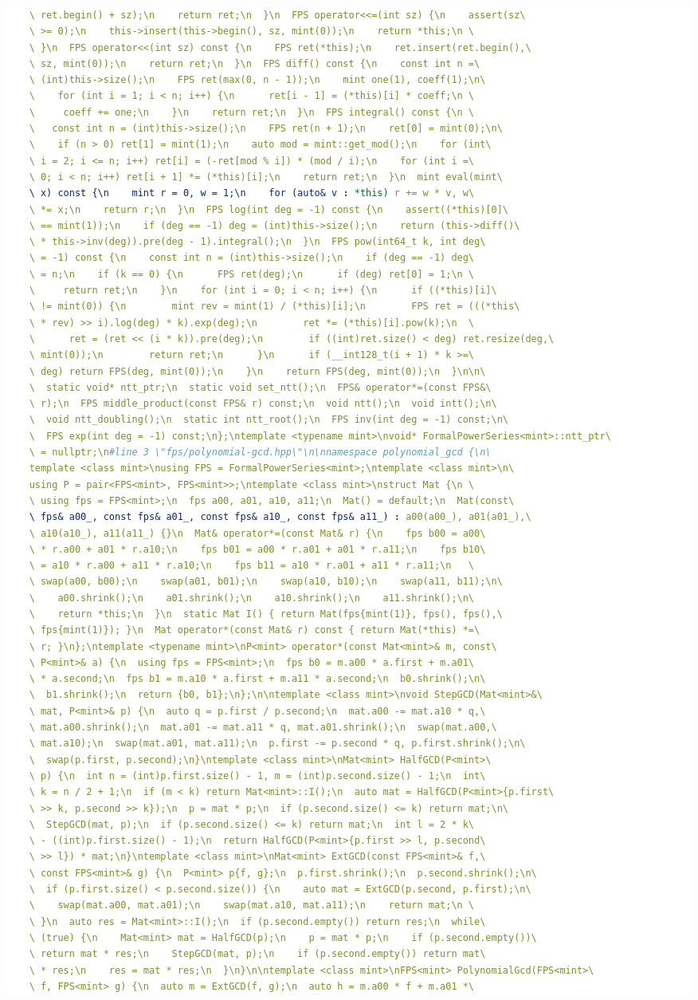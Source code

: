```yaml
    \ ret.begin() + sz);\n    return ret;\n  }\n  FPS operator<<=(int sz) {\n    assert(sz\
    \ >= 0);\n    this->insert(this->begin(), sz, mint(0));\n    return *this;\n \
    \ }\n  FPS operator<<(int sz) const {\n    FPS ret(*this);\n    ret.insert(ret.begin(),\
    \ sz, mint(0));\n    return ret;\n  }\n  FPS diff() const {\n    const int n =\
    \ (int)this->size();\n    FPS ret(max(0, n - 1));\n    mint one(1), coeff(1);\n\
    \    for (int i = 1; i < n; i++) {\n      ret[i - 1] = (*this)[i] * coeff;\n \
    \     coeff += one;\n    }\n    return ret;\n  }\n  FPS integral() const {\n \
    \   const int n = (int)this->size();\n    FPS ret(n + 1);\n    ret[0] = mint(0);\n\
    \    if (n > 0) ret[1] = mint(1);\n    auto mod = mint::get_mod();\n    for (int\
    \ i = 2; i <= n; i++) ret[i] = (-ret[mod % i]) * (mod / i);\n    for (int i =\
    \ 0; i < n; i++) ret[i + 1] *= (*this)[i];\n    return ret;\n  }\n  mint eval(mint\
    \ x) const {\n    mint r = 0, w = 1;\n    for (auto& v : *this) r += w * v, w\
    \ *= x;\n    return r;\n  }\n  FPS log(int deg = -1) const {\n    assert((*this)[0]\
    \ == mint(1));\n    if (deg == -1) deg = (int)this->size();\n    return (this->diff()\
    \ * this->inv(deg)).pre(deg - 1).integral();\n  }\n  FPS pow(int64_t k, int deg\
    \ = -1) const {\n    const int n = (int)this->size();\n    if (deg == -1) deg\
    \ = n;\n    if (k == 0) {\n      FPS ret(deg);\n      if (deg) ret[0] = 1;\n \
    \     return ret;\n    }\n    for (int i = 0; i < n; i++) {\n      if ((*this)[i]\
    \ != mint(0)) {\n        mint rev = mint(1) / (*this)[i];\n        FPS ret = (((*this\
    \ * rev) >> i).log(deg) * k).exp(deg);\n        ret *= (*this)[i].pow(k);\n  \
    \      ret = (ret << (i * k)).pre(deg);\n        if ((int)ret.size() < deg) ret.resize(deg,\
    \ mint(0));\n        return ret;\n      }\n      if (__int128_t(i + 1) * k >=\
    \ deg) return FPS(deg, mint(0));\n    }\n    return FPS(deg, mint(0));\n  }\n\n\
    \  static void* ntt_ptr;\n  static void set_ntt();\n  FPS& operator*=(const FPS&\
    \ r);\n  FPS middle_product(const FPS& r) const;\n  void ntt();\n  void intt();\n\
    \  void ntt_doubling();\n  static int ntt_root();\n  FPS inv(int deg = -1) const;\n\
    \  FPS exp(int deg = -1) const;\n};\ntemplate <typename mint>\nvoid* FormalPowerSeries<mint>::ntt_ptr\
    \ = nullptr;\n#line 3 \"fps/polynomial-gcd.hpp\"\n\nnamespace polynomial_gcd {\n\
    template <class mint>\nusing FPS = FormalPowerSeries<mint>;\ntemplate <class mint>\n\
    using P = pair<FPS<mint>, FPS<mint>>;\ntemplate <class mint>\nstruct Mat {\n \
    \ using fps = FPS<mint>;\n  fps a00, a01, a10, a11;\n  Mat() = default;\n  Mat(const\
    \ fps& a00_, const fps& a01_, const fps& a10_, const fps& a11_) : a00(a00_), a01(a01_),\
    \ a10(a10_), a11(a11_) {}\n  Mat& operator*=(const Mat& r) {\n    fps b00 = a00\
    \ * r.a00 + a01 * r.a10;\n    fps b01 = a00 * r.a01 + a01 * r.a11;\n    fps b10\
    \ = a10 * r.a00 + a11 * r.a10;\n    fps b11 = a10 * r.a01 + a11 * r.a11;\n   \
    \ swap(a00, b00);\n    swap(a01, b01);\n    swap(a10, b10);\n    swap(a11, b11);\n\
    \    a00.shrink();\n    a01.shrink();\n    a10.shrink();\n    a11.shrink();\n\
    \    return *this;\n  }\n  static Mat I() { return Mat(fps{mint(1)}, fps(), fps(),\
    \ fps{mint(1)}); }\n  Mat operator*(const Mat& r) const { return Mat(*this) *=\
    \ r; }\n};\ntemplate <typename mint>\nP<mint> operator*(const Mat<mint>& m, const\
    \ P<mint>& a) {\n  using fps = FPS<mint>;\n  fps b0 = m.a00 * a.first + m.a01\
    \ * a.second;\n  fps b1 = m.a10 * a.first + m.a11 * a.second;\n  b0.shrink();\n\
    \  b1.shrink();\n  return {b0, b1};\n};\n\ntemplate <class mint>\nvoid StepGCD(Mat<mint>&\
    \ mat, P<mint>& p) {\n  auto q = p.first / p.second;\n  mat.a00 -= mat.a10 * q,\
    \ mat.a00.shrink();\n  mat.a01 -= mat.a11 * q, mat.a01.shrink();\n  swap(mat.a00,\
    \ mat.a10);\n  swap(mat.a01, mat.a11);\n  p.first -= p.second * q, p.first.shrink();\n\
    \  swap(p.first, p.second);\n}\ntemplate <class mint>\nMat<mint> HalfGCD(P<mint>\
    \ p) {\n  int n = (int)p.first.size() - 1, m = (int)p.second.size() - 1;\n  int\
    \ k = n / 2 + 1;\n  if (m < k) return Mat<mint>::I();\n  auto mat = HalfGCD(P<mint>{p.first\
    \ >> k, p.second >> k});\n  p = mat * p;\n  if (p.second.size() <= k) return mat;\n\
    \  StepGCD(mat, p);\n  if (p.second.size() <= k) return mat;\n  int l = 2 * k\
    \ - ((int)p.first.size() - 1);\n  return HalfGCD(P<mint>{p.first >> l, p.second\
    \ >> l}) * mat;\n}\ntemplate <class mint>\nMat<mint> ExtGCD(const FPS<mint>& f,\
    \ const FPS<mint>& g) {\n  P<mint> p{f, g};\n  p.first.shrink();\n  p.second.shrink();\n\
    \  if (p.first.size() < p.second.size()) {\n    auto mat = ExtGCD(p.second, p.first);\n\
    \    swap(mat.a00, mat.a01);\n    swap(mat.a10, mat.a11);\n    return mat;\n \
    \ }\n  auto res = Mat<mint>::I();\n  if (p.second.empty()) return res;\n  while\
    \ (true) {\n    Mat<mint> mat = HalfGCD(p);\n    p = mat * p;\n    if (p.second.empty())\
    \ return mat * res;\n    StepGCD(mat, p);\n    if (p.second.empty()) return mat\
    \ * res;\n    res = mat * res;\n  }\n}\n\ntemplate <class mint>\nFPS<mint> PolynomialGcd(FPS<mint>\
    \ f, FPS<mint> g) {\n  auto m = ExtGCD(f, g);\n  auto h = m.a00 * f + m.a01 *\
```